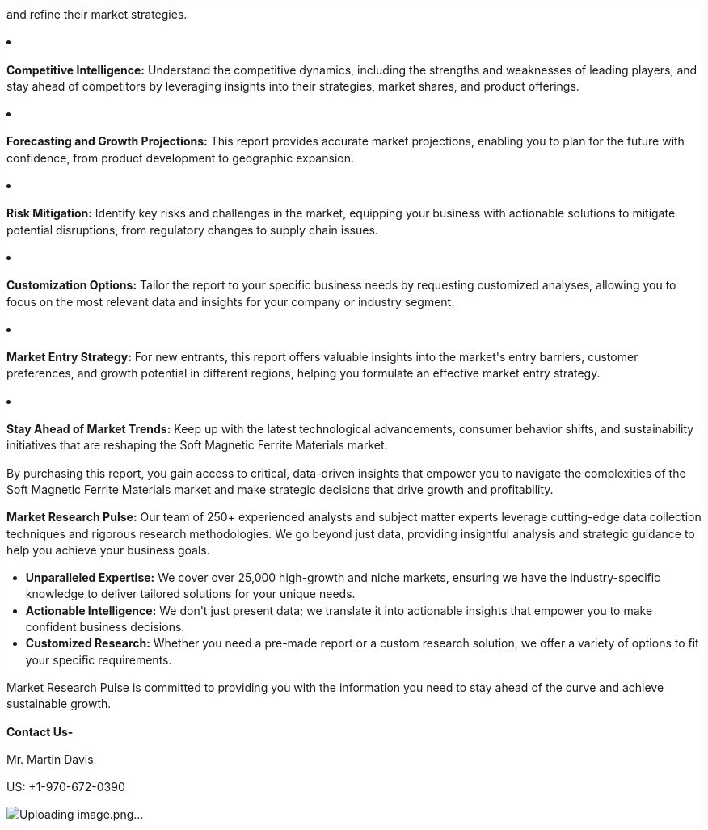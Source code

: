 and refine their market strategies.</p></li><li><p><strong>Competitive Intelligence:</strong> Understand the competitive dynamics, including the strengths and weaknesses of leading players, and stay ahead of competitors by leveraging insights into their strategies, market shares, and product offerings.</p></li><li><p><strong>Forecasting and Growth Projections:</strong> This report provides accurate market projections, enabling you to plan for the future with confidence, from product development to geographic expansion.</p></li><li><p><strong>Risk Mitigation:</strong> Identify key risks and challenges in the market, equipping your business with actionable solutions to mitigate potential disruptions, from regulatory changes to supply chain issues.</p></li><li><p><strong>Customization Options:</strong> Tailor the report to your specific business needs by requesting customized analyses, allowing you to focus on the most relevant data and insights for your company or industry segment.</p></li><li><p><strong>Market Entry Strategy:</strong> For new entrants, this report offers valuable insights into the market's entry barriers, customer preferences, and growth potential in different regions, helping you formulate an effective market entry strategy.</p></li><li><p><strong>Stay Ahead of Market Trends:</strong> Keep up with the latest technological advancements, consumer behavior shifts, and sustainability initiatives that are reshaping the Soft Magnetic Ferrite Materials market.</p></li></ol><p>By purchasing this report, you gain access to critical, data-driven insights that empower you to navigate the complexities of the Soft Magnetic Ferrite Materials market and make strategic decisions that drive growth and profitability.</p><p><strong>Market Research Pulse:</strong>&nbsp;Our team of 250+ experienced analysts and subject matter experts leverage cutting-edge data collection techniques and rigorous research methodologies. We go beyond just data, providing insightful analysis and strategic guidance to help you achieve your business goals.</p><ul><li><strong>Unparalleled Expertise:</strong>&nbsp;We cover over 25,000 high-growth and niche markets, ensuring we have the industry-specific knowledge to deliver tailored solutions for your unique needs.</li><li><strong>Actionable Intelligence:</strong>&nbsp;We don't just present data; we translate it into actionable insights that empower you to make confident business decisions.</li><li><strong>Customized Research:</strong>&nbsp;Whether you need a pre-made report or a custom research solution, we offer a variety of options to fit your specific requirements.</li></ul><p>Market Research Pulse is committed to providing you with the information you need to stay ahead of the curve and achieve sustainable growth.</p><p><strong>Contact Us-</strong></p><p>Mr. Martin Davis</p><p>US: +1-970-672-0390</p>
![Uploading image.png…]()

